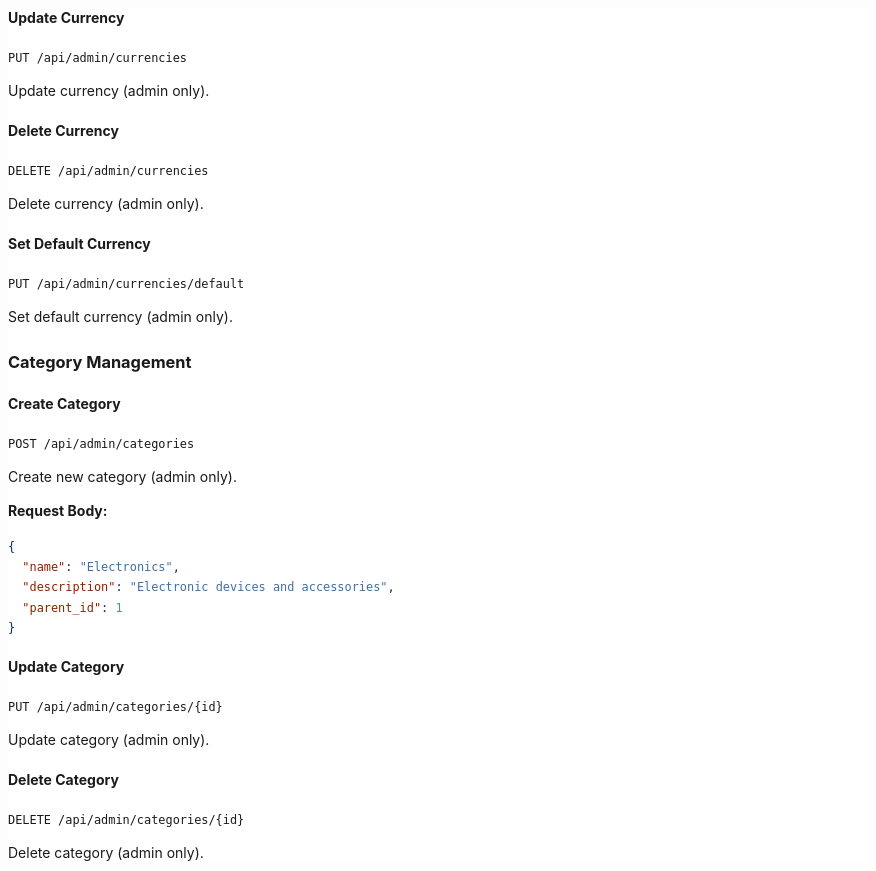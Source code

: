 #### Update Currency

```plaintext
PUT /api/admin/currencies
```

Update currency (admin only).

#### Delete Currency

```plaintext
DELETE /api/admin/currencies
```

Delete currency (admin only).

#### Set Default Currency

```plaintext
PUT /api/admin/currencies/default
```

Set default currency (admin only).

### Category Management

#### Create Category

```plaintext
POST /api/admin/categories
```

Create new category (admin only).

**Request Body:**

```json
{
  "name": "Electronics",
  "description": "Electronic devices and accessories",
  "parent_id": 1
}
```

#### Update Category

```plaintext
PUT /api/admin/categories/{id}
```

Update category (admin only).

#### Delete Category

```plaintext
DELETE /api/admin/categories/{id}
```

Delete category (admin only).
